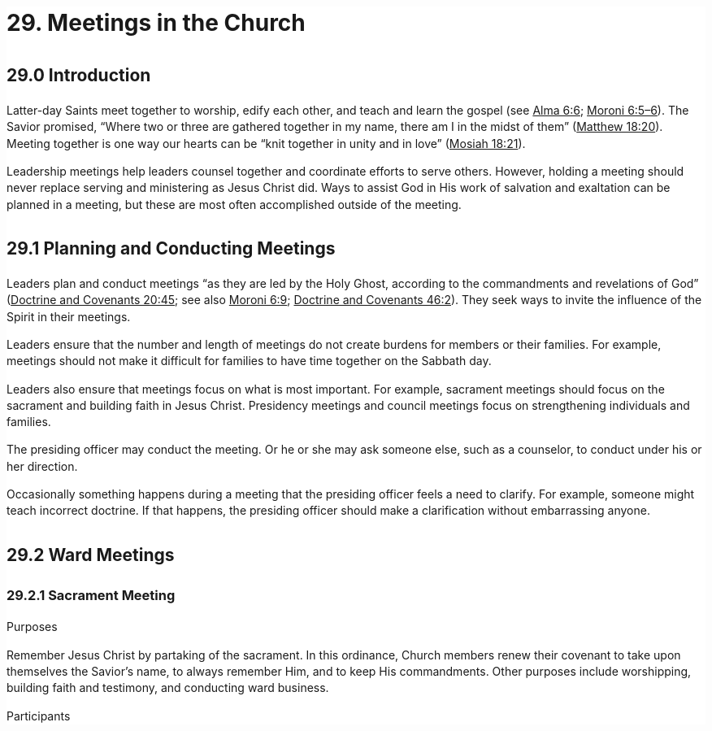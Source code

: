 # 29. Meetings in the Church

## 29.0 Introduction

Latter-day Saints meet together to worship, edify each other, and teach and learn the gospel (see [Alma 6:6](/study/scriptures/bofm/alma/6.6?lang=eng#p6); [Moroni 6:5–6](/study/scriptures/bofm/moro/6.5-6?lang=eng#p5)). The Savior promised, “Where two or three are gathered together in my name, there am I in the midst of them” ([Matthew 18:20](/study/scriptures/nt/matt/18.20?lang=eng#p20)). Meeting together is one way our hearts can be “knit together in unity and in love” ([Mosiah 18:21](/study/scriptures/bofm/mosiah/18.21?lang=eng#p21)).

Leadership meetings help leaders counsel together and coordinate efforts to serve others. However, holding a meeting should never replace serving and ministering as Jesus Christ did. Ways to assist God in His work of salvation and exaltation can be planned in a meeting, but these are most often accomplished outside of the meeting.

## 29.1 Planning and Conducting Meetings

Leaders plan and conduct meetings “as they are led by the Holy Ghost, according to the commandments and revelations of God” ([Doctrine and Covenants 20:45](/study/scriptures/dc-testament/dc/20.45?lang=eng#p45); see also [Moroni 6:9](/study/scriptures/bofm/moro/6.9?lang=eng#p9); [Doctrine and Covenants 46:2](/study/scriptures/dc-testament/dc/46.2?lang=eng#p2)). They seek ways to invite the influence of the Spirit in their meetings.

Leaders ensure that the number and length of meetings do not create burdens for members or their families. For example, meetings should not make it difficult for families to have time together on the Sabbath day.

Leaders also ensure that meetings focus on what is most important. For example, sacrament meetings should focus on the sacrament and building faith in Jesus Christ. Presidency meetings and council meetings focus on strengthening individuals and families.

The presiding officer may conduct the meeting. Or he or she may ask someone else, such as a counselor, to conduct under his or her direction.

Occasionally something happens during a meeting that the presiding officer feels a need to clarify. For example, someone might teach incorrect doctrine. If that happens, the presiding officer should make a clarification without embarrassing anyone.

## 29.2 Ward Meetings

### 29.2.1 Sacrament Meeting

Purposes

Remember Jesus Christ by partaking of the sacrament. In this ordinance, Church members renew their covenant to take upon themselves the Savior’s name, to always remember Him, and to keep His commandments. Other purposes include worshipping, building faith and testimony, and conducting ward business.

Participants
